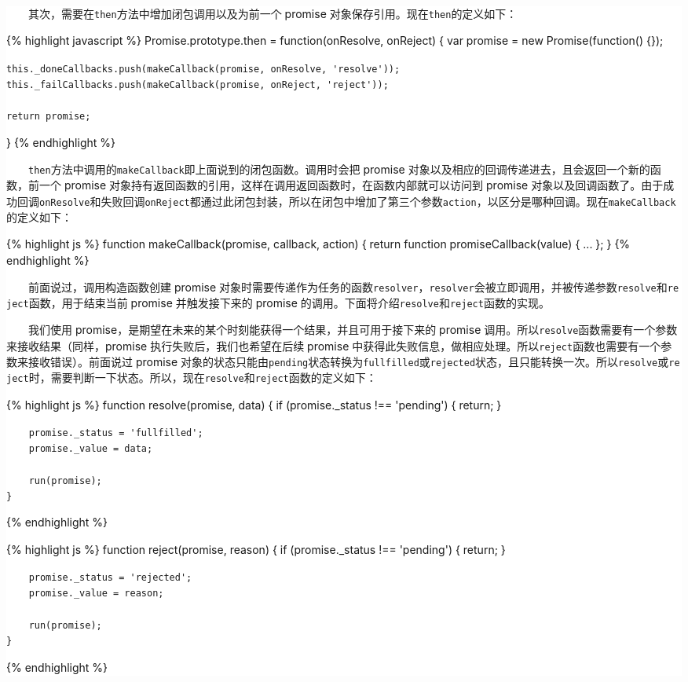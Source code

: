 　　其次，需要在`then`方法中增加闭包调用以及为前一个 promise 对象保存引用。现在`then`的定义如下：

{% highlight javascript %}
Promise.prototype.then = function(onResolve, onReject) {
    var promise = new Promise(function() {});

    this._doneCallbacks.push(makeCallback(promise, onResolve, 'resolve'));
    this._failCallbacks.push(makeCallback(promise, onReject, 'reject'));

    return promise;
}
{% endhighlight %}

　　`then`方法中调用的`makeCallback`即上面说到的闭包函数。调用时会把 promise 对象以及相应的回调传递进去，且会返回一个新的函数，前一个 promise 对象持有返回函数的引用，这样在调用返回函数时，在函数内部就可以访问到 promise 对象以及回调函数了。由于成功回调`onResolve`和失败回调`onReject`都通过此闭包封装，所以在闭包中增加了第三个参数`action`，以区分是哪种回调。现在`makeCallback`的定义如下：

{% highlight js %}
function makeCallback(promise, callback, action) {
    return function promiseCallback(value) {
        ...
    };
}
{% endhighlight %}

　　前面说过，调用构造函数创建 promise 对象时需要传递作为任务的函数`resolver`，`resolver`会被立即调用，并被传递参数`resolve`和`reject`函数，用于结束当前 promise 并触发接下来的 promise 的调用。下面将介绍`resolve`和`reject`函数的实现。

　　我们使用 promise，是期望在未来的某个时刻能获得一个结果，并且可用于接下来的 promise 调用。所以`resolve`函数需要有一个参数来接收结果（同样，promise 执行失败后，我们也希望在后续 promise 中获得此失败信息，做相应处理。所以`reject`函数也需要有一个参数来接收错误）。前面说过 promise 对象的状态只能由`pending`状态转换为`fullfilled`或`rejected`状态，且只能转换一次。所以`resolve`或`reject`时，需要判断一下状态。所以，现在`resolve`和`reject`函数的定义如下：

{% highlight js %}
    function resolve(promise, data) {
        if (promise._status !== 'pending') {
            return;
        }

        promise._status = 'fullfilled';
        promise._value = data;

        run(promise);
    }
{% endhighlight %}

{% highlight js %}
    function reject(promise, reason) {
        if (promise._status !== 'pending') {
            return;
        }

        promise._status = 'rejected';
        promise._value = reason;

        run(promise);
    }
{% endhighlight %}
